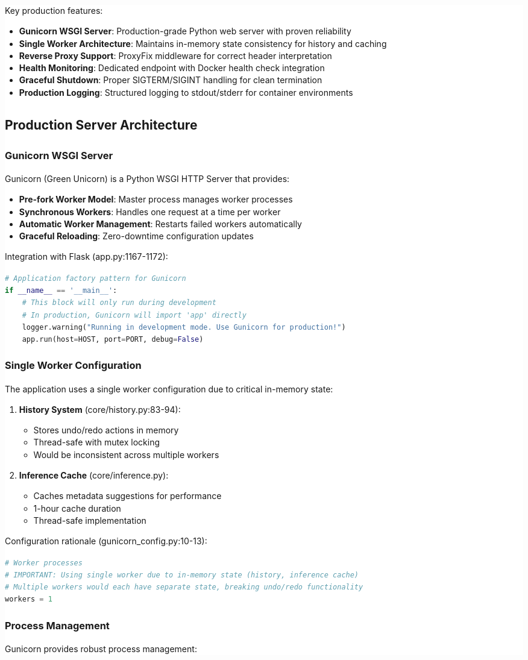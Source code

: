 Key production features:
- **Gunicorn WSGI Server**: Production-grade Python web server with proven reliability
- **Single Worker Architecture**: Maintains in-memory state consistency for history and caching
- **Reverse Proxy Support**: ProxyFix middleware for correct header interpretation
- **Health Monitoring**: Dedicated endpoint with Docker health check integration
- **Graceful Shutdown**: Proper SIGTERM/SIGINT handling for clean termination
- **Production Logging**: Structured logging to stdout/stderr for container environments

## Production Server Architecture

### Gunicorn WSGI Server

Gunicorn (Green Unicorn) is a Python WSGI HTTP Server that provides:
- **Pre-fork Worker Model**: Master process manages worker processes
- **Synchronous Workers**: Handles one request at a time per worker
- **Automatic Worker Management**: Restarts failed workers automatically
- **Graceful Reloading**: Zero-downtime configuration updates

Integration with Flask (app.py:1167-1172):
```python
# Application factory pattern for Gunicorn
if __name__ == '__main__':
    # This block will only run during development
    # In production, Gunicorn will import 'app' directly
    logger.warning("Running in development mode. Use Gunicorn for production!")
    app.run(host=HOST, port=PORT, debug=False)
```

### Single Worker Configuration

The application uses a single worker configuration due to critical in-memory state:

1. **History System** (core/history.py:83-94):
   - Stores undo/redo actions in memory
   - Thread-safe with mutex locking
   - Would be inconsistent across multiple workers

2. **Inference Cache** (core/inference.py):
   - Caches metadata suggestions for performance
   - 1-hour cache duration
   - Thread-safe implementation

Configuration rationale (gunicorn_config.py:10-13):
```python
# Worker processes
# IMPORTANT: Using single worker due to in-memory state (history, inference cache)
# Multiple workers would each have separate state, breaking undo/redo functionality
workers = 1
```

### Process Management

Gunicorn provides robust process management:
